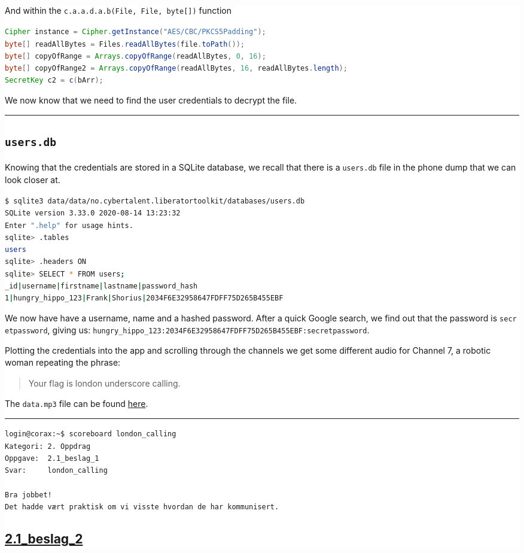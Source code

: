 And within the `c.a.a.d.a.b(File, File, byte[])` function
```java
Cipher instance = Cipher.getInstance("AES/CBC/PKCS5Padding");
byte[] readAllBytes = Files.readAllBytes(file.toPath());
byte[] copyOfRange = Arrays.copyOfRange(readAllBytes, 0, 16);
byte[] copyOfRange2 = Arrays.copyOfRange(readAllBytes, 16, readAllBytes.length);
SecretKey c2 = c(bArr);
```

We now know that we need to find the user credentials to decrypt the file.

---

## `users.db`
Knowing that the credentials are stored in a SQLite database, we recall that there is a `users.db` file in the phone dump that we can look closer at.

```sh
$ sqlite3 data/data/no.cybertalent.liberatortoolkit/databases/users.db
SQLite version 3.33.0 2020-08-14 13:23:32
Enter ".help" for usage hints.
sqlite> .tables
users
sqlite> .headers ON
sqlite> SELECT * FROM users;
_id|username|firstname|lastname|password_hash
1|hungry_hippo_123|Frank|Shorius|2034F6E32958647FDFF75D265B455EBF
```

We now have have a username, name and a hashed password. After a quick Google search, we find out that the password is `secretpassword`, giving us: `hungry_hippo_123:2034F6E32958647FDFF75D265B455EBF:secretpassword`.

Plotting the credentials into the app and scrolling through the channels we get some different audio for Channel 7, a robotic woman repeating the phrase:
> Your flag is london underscore calling.

The `data.mp3` file can be found [here](./1/data.mp3).

---

```sh
login@corax:~$ scoreboard london_calling
Kategori: 2. Oppdrag
Oppgave:  2.1_beslag_1
Svar:     london_calling

Bra jobbet!
Det hadde vært praktisk om vi visste hvordan de har kommunisert.
```


## [2.1\_beslag\_2](./2)
